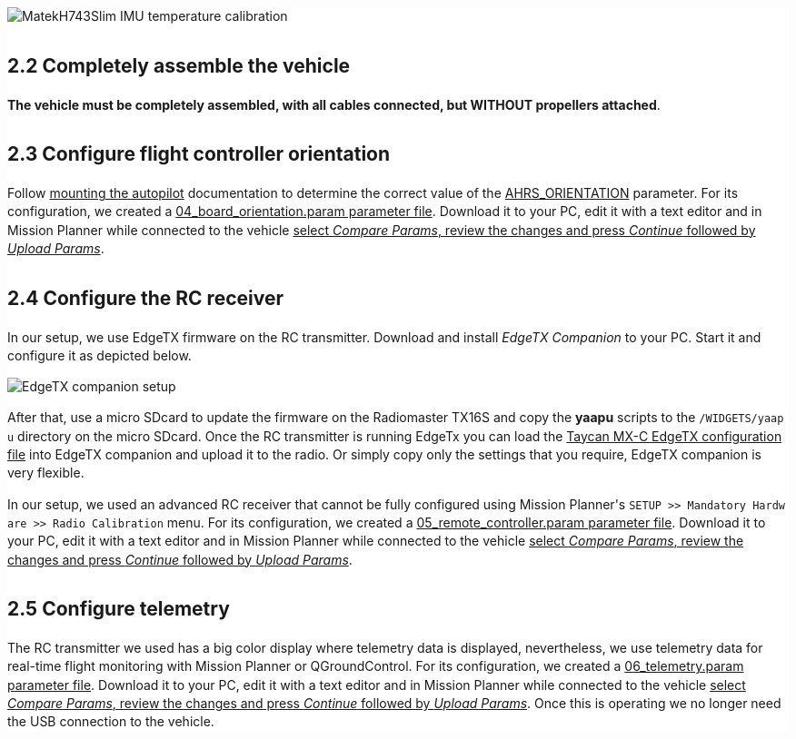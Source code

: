![MatekH743Slim IMU temperature calibration](matekh743slim_accel.png)

## 2.2 Completely assemble the vehicle

**The vehicle must be completely assembled, with all cables connected, but WITHOUT propellers attached**.


## 2.3 Configure flight controller orientation

Follow [mounting the autopilot](https://ardupilot.org/copter/docs/common-mounting-the-flight-controller.html) documentation to determine the correct value of the [AHRS_ORIENTATION](https://ardupilot.org/copter/docs/parameters.html#ahrs-orientation) parameter.
For its configuration, we created a [04_board_orientation.param parameter file](diatone_taycan_mxc/params/04_board_orientation.param). Download it to your PC, edit it with a text editor and in Mission Planner while connected to the vehicle [select *Compare Params*, review the changes and press *Continue* followed by *Upload Params*](https://ardupilot.org/planner/docs/mission-planner-configuration-and-tuning.html#full-parameter-list).

## 2.4 Configure the RC receiver

In our setup, we use EdgeTX firmware on the RC transmitter.
Download and install *EdgeTX Companion* to your PC.
Start it and configure it as depicted below.

![EdgeTX companion setup](EdgeTXCompanion_setup.png)

After that, use a micro SDcard to update the firmware on the Radiomaster TX16S and copy the **yaapu** scripts to the `/WIDGETS/yaapu` directory on the micro SDcard.
Once the RC transmitter is running EdgeTx you can load the [Taycan MX-C EdgeTX configuration file](TaycanMX-C.etx) into EdgeTX companion and upload it to the radio.
Or simply copy only the settings that you require, EdgeTX companion is very flexible.

In our setup, we used an advanced RC receiver that cannot be fully configured using Mission Planner's `SETUP >> Mandatory Hardware >> Radio Calibration` menu.
For its configuration, we created a [05_remote_controller.param parameter file](diatone_taycan_mxc/params/05_remote_controller.param). Download it to your PC, edit it with a text editor and in Mission Planner while connected to the vehicle [select *Compare Params*, review the changes and press *Continue* followed by *Upload Params*](https://ardupilot.org/planner/docs/mission-planner-configuration-and-tuning.html#full-parameter-list).

## 2.5 Configure telemetry

The RC transmitter we used has a big color display where telemetry data is displayed, nevertheless, we use telemetry data for real-time flight monitoring with Mission Planner or QGroundControl.
For its configuration, we created a [06_telemetry.param parameter file](diatone_taycan_mxc/params/06_telemetry.param). Download it to your PC, edit it with a text editor and in Mission Planner while connected to the vehicle [select *Compare Params*, review the changes and press *Continue* followed by *Upload Params*](https://ardupilot.org/planner/docs/mission-planner-configuration-and-tuning.html#full-parameter-list).
Once this is operating we no longer need the USB connection to the vehicle.
